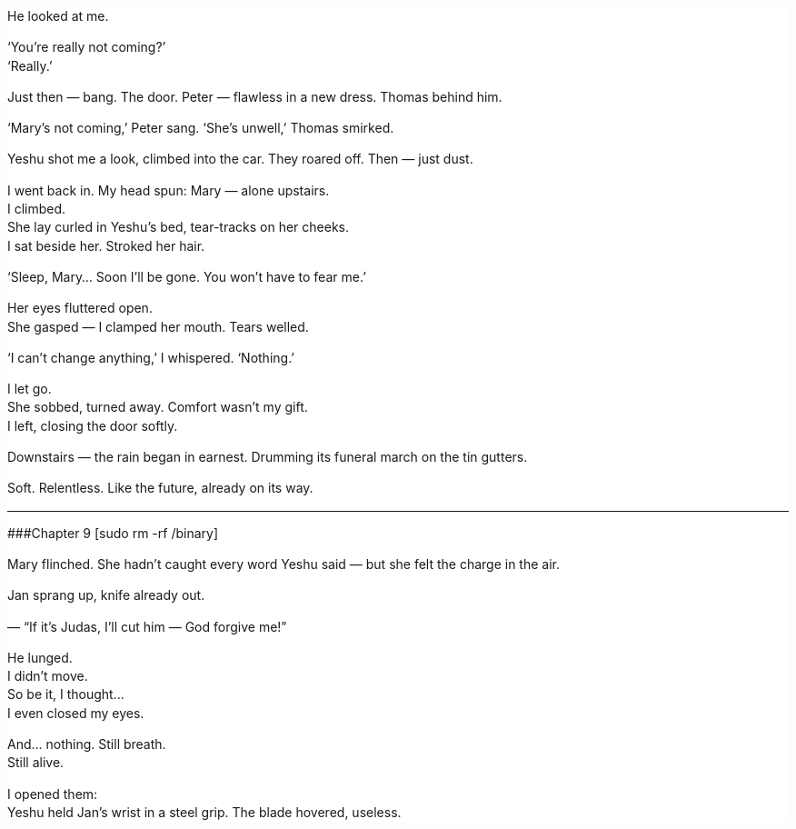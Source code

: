 He looked at me.  

‘You’re really not coming?’  
‘Really.’  

Just then — bang. The door. Peter — flawless in a new dress. Thomas behind him.  

‘Mary’s not coming,’ Peter sang.
‘She’s unwell,’ Thomas smirked.  

Yeshu shot me a look, climbed into the car. They roared off. Then — just dust.  

I went back in. My head spun: Mary — alone upstairs.  
I climbed.  
She lay curled in Yeshu’s bed, tear-tracks on her cheeks.  
I sat beside her. Stroked her hair.  

‘Sleep, Mary… Soon I’ll be gone.
You won’t have to fear me.’  

Her eyes fluttered open.  
She gasped — I clamped her mouth.
Tears welled.  

‘I can’t change anything,’ I whispered.
‘Nothing.’  

I let go.  
She sobbed, turned away. Comfort wasn’t my gift.  
I left, closing the door softly.

Downstairs — the rain began in earnest. Drumming its funeral march
on the tin gutters. 

Soft. Relentless. Like the future,
already on its way.  

---

###Chapter 9 [sudo rm -rf /binary]  

Mary flinched.
She hadn’t caught every word Yeshu said — but she felt the charge in the air.  

Jan sprang up, knife already out.  

— “If it’s Judas, I’ll cut him — God forgive me!”  

He lunged.  
I didn’t move.  
So be it, I thought...  
I even closed my eyes.   

And... nothing.
Still breath.  
Still alive.  

I opened them:  
Yeshu held Jan’s wrist in a steel grip. The blade hovered, useless.  
